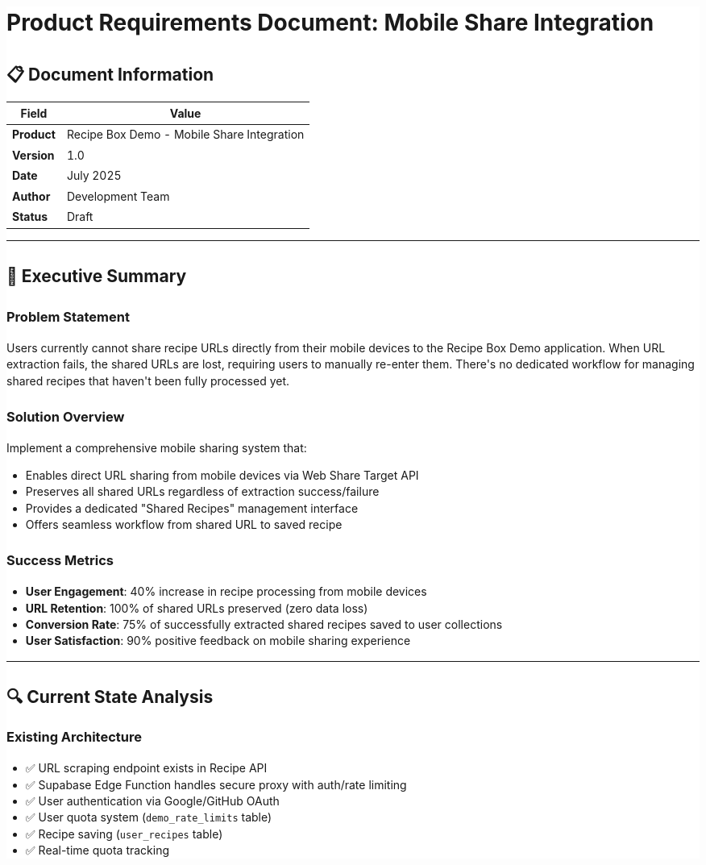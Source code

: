 # Product Requirements Document: Mobile Share Integration

## 📋 Document Information

| Field | Value |
|-------|-------|
| **Product** | Recipe Box Demo - Mobile Share Integration |
| **Version** | 1.0 |
| **Date** | July 2025 |
| **Author** | Development Team |
| **Status** | Draft |

---

## 🎯 Executive Summary

### Problem Statement
Users currently cannot share recipe URLs directly from their mobile devices to the Recipe Box Demo application. When URL extraction fails, the shared URLs are lost, requiring users to manually re-enter them. There's no dedicated workflow for managing shared recipes that haven't been fully processed yet.

### Solution Overview
Implement a comprehensive mobile sharing system that:
- Enables direct URL sharing from mobile devices via Web Share Target API
- Preserves all shared URLs regardless of extraction success/failure
- Provides a dedicated "Shared Recipes" management interface
- Offers seamless workflow from shared URL to saved recipe

### Success Metrics
- **User Engagement**: 40% increase in recipe processing from mobile devices
- **URL Retention**: 100% of shared URLs preserved (zero data loss)
- **Conversion Rate**: 75% of successfully extracted shared recipes saved to user collections
- **User Satisfaction**: 90% positive feedback on mobile sharing experience

---

## 🔍 Current State Analysis

### Existing Architecture
- ✅ URL scraping endpoint exists in Recipe API
- ✅ Supabase Edge Function handles secure proxy with auth/rate limiting
- ✅ User authentication via Google/GitHub OAuth
- ✅ User quota system (`demo_rate_limits` table)
- ✅ Recipe saving (`user_recipes` table)
- ✅ Real-time quota tracking
